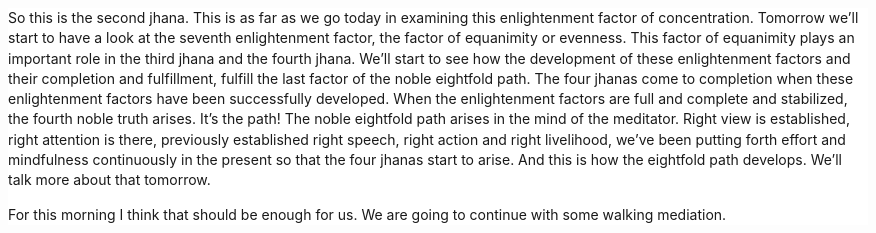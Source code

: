 So  this  is  the  second  jhana.  This  is  as  far  as  we  go  today  in  examining  this  enlightenment  factor  of  concentration.  Tomorrow  we’ll  start  to 
have  a  look  at  the  seventh  enlightenment  factor,  the  factor  of  equanimity 
or evenness. This factor of equanimity plays an important role in the third 
jhana and the fourth jhana. We’ll start to see how the development of these 
enlightenment  factors  and  their  completion  and  fulfillment,  fulfill  the  last 
factor of the noble eightfold path. The four jhanas come to completion when 
these  enlightenment  factors  have  been  successfully  developed.  When  the 
enlightenment factors are full and complete and stabilized, the fourth noble 
truth  arises.  It’s  the  path!  The  noble  eightfold  path  arises  in  the  mind  of 
the meditator. Right view is established, right attention is there, previously 
established right speech, right action and right livelihood, we’ve been putting forth effort and mindfulness continuously in the present so that the four 
jhanas start to arise. And this is how the eightfold path develops. We’ll talk 
more about that tomorrow.

For this morning I think that should be enough for us. We are going to 
continue with some walking mediation.

